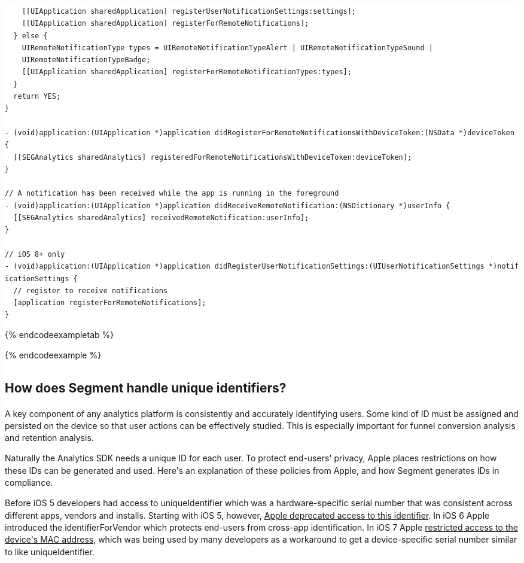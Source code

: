 ```objc
    [[UIApplication sharedApplication] registerUserNotificationSettings:settings];
    [[UIApplication sharedApplication] registerForRemoteNotifications];
  } else {
    UIRemoteNotificationType types = UIRemoteNotificationTypeAlert | UIRemoteNotificationTypeSound |
    UIRemoteNotificationTypeBadge;
    [[UIApplication sharedApplication] registerForRemoteNotificationTypes:types];
  }
  return YES;
}

- (void)application:(UIApplication *)application didRegisterForRemoteNotificationsWithDeviceToken:(NSData *)deviceToken {
  [[SEGAnalytics sharedAnalytics] registeredForRemoteNotificationsWithDeviceToken:deviceToken];
}

// A notification has been received while the app is running in the foreground
- (void)application:(UIApplication *)application didReceiveRemoteNotification:(NSDictionary *)userInfo {
  [[SEGAnalytics sharedAnalytics] receivedRemoteNotification:userInfo];
}

// iOS 8+ only
- (void)application:(UIApplication *)application didRegisterUserNotificationSettings:(UIUserNotificationSettings *)notificationSettings {
  // register to receive notifications
  [application registerForRemoteNotifications];
}
```
{% endcodeexampletab %}

{% endcodeexample %}



## How does Segment handle unique identifiers?

A key component of any analytics platform is consistently and accurately identifying users. Some kind of ID must be assigned and persisted on the device so that user actions can be effectively studied. This is especially important for funnel conversion analysis and retention analysis.

Naturally the Analytics SDK needs a unique ID for each user. To protect end-users' privacy, Apple places restrictions on how these IDs can be generated and used. Here's an explanation of these policies from Apple, and how Segment generates IDs in compliance.

Before iOS 5 developers had access to uniqueIdentifier which was a hardware-specific serial number that was consistent across different apps, vendors and installs. Starting with iOS 5, however, [Apple deprecated access to this identifier](https://developer.apple.com/news/?id=3212013a). In iOS 6 Apple introduced the identifierForVendor which protects end-users from cross-app identification. In iOS 7 Apple [restricted access to the device's MAC address](http://techcrunch.com/2013/06/14/ios-7-eliminates-mac-address-as-tracking-option-signaling-final-push-towards-apples-own-ad-identifier-technology/), which was being used by many developers as a workaround to get a device-specific serial number similar to like uniqueIdentifier.
